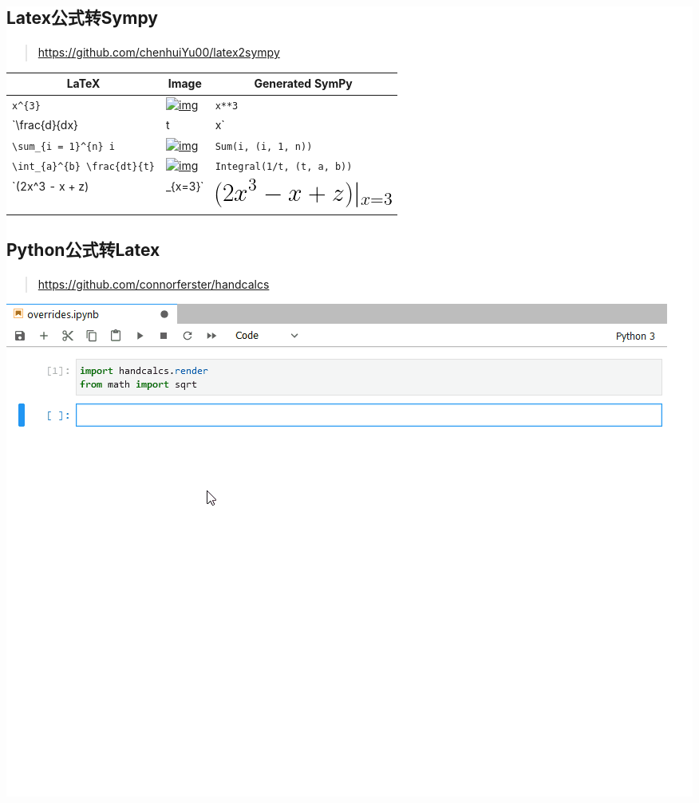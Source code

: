 



## Latex公式转Sympy

> https://github.com/chenhuiYu00/latex2sympy

| LaTeX                       | Image                                                        | Generated SymPy                                              |
| --------------------------- | ------------------------------------------------------------ | ------------------------------------------------------------ |
| `x^{3}`                     | [![img](https://camo.githubusercontent.com/cc9149f9ad9ff3d5cd19d0b24f6b652ae1781e478690328ae0fb0183fcb25fbf/68747470733a2f2f6c617465782e636f6465636f67732e636f6d2f6769662e6c617465783f2535434c415247452532307825354525374233253744)](https://camo.githubusercontent.com/cc9149f9ad9ff3d5cd19d0b24f6b652ae1781e478690328ae0fb0183fcb25fbf/68747470733a2f2f6c617465782e636f6465636f67732e636f6d2f6769662e6c617465783f2535434c415247452532307825354525374233253744) | `x**3`                                                       |
| `\frac{d}{dx}               | t                                                            | x`                                                           |
| `\sum_{i = 1}^{n} i`        | [![img](https://camo.githubusercontent.com/17ed955d4e15146ac3336b208ff2cd456ac2c33d46d305a57907ec47aa43ada1/68747470733a2f2f6c617465782e636f6465636f67732e636f6d2f6769662e6c617465783f2535434c4152474525323025354373756d5f25374269253230253344253230312537442535452537426e25374425323069)](https://camo.githubusercontent.com/17ed955d4e15146ac3336b208ff2cd456ac2c33d46d305a57907ec47aa43ada1/68747470733a2f2f6c617465782e636f6465636f67732e636f6d2f6769662e6c617465783f2535434c4152474525323025354373756d5f25374269253230253344253230312537442535452537426e25374425323069) | `Sum(i, (i, 1, n))`                                          |
| `\int_{a}^{b} \frac{dt}{t}` | [![img](https://camo.githubusercontent.com/89a87d1a4d94cb7691a0a10d42e75bdb64fe45f585ce15867b4651c76bd16f6a/68747470733a2f2f6c617465782e636f6465636f67732e636f6d2f6769662e6c617465783f2535434c41524745253230253543696e745f253742612537442535452537426225374425323025354366726163253742647425374425374274253744)](https://camo.githubusercontent.com/89a87d1a4d94cb7691a0a10d42e75bdb64fe45f585ce15867b4651c76bd16f6a/68747470733a2f2f6c617465782e636f6465636f67732e636f6d2f6769662e6c617465783f2535434c41524745253230253543696e745f253742612537442535452537426225374425323025354366726163253742647425374425374274253744) | `Integral(1/t, (t, a, b))`                                   |
| `(2x^3 - x + z)             | _{x=3}`                                                      | [![img](images/Latex/68747470733a2f2f6c617465782e636f6465636f67732e636f6d2f6769662e6c617465783f2535434c415247452532302532383278253545332532302d253230782532302b2532307a2532392537435f2537427825334433253744.gif)](https://camo.githubusercontent.com/42b265379b6b3211b09aa4443e2b9ea6f111b48f985bc56cb3cc2a03f8e55325/68747470733a2f2f6c617465782e636f6465636f67732e636f6d2f6769662e6c617465783f2535434c415247452532302532383278253545332532302d253230782532302b2532307a2532392537435f2537427825334433253744) |



## Python公式转Latex

> https://github.com/connorferster/handcalcs

![handcalcs demo 1](images/Latex/basic_demo1.gif)
